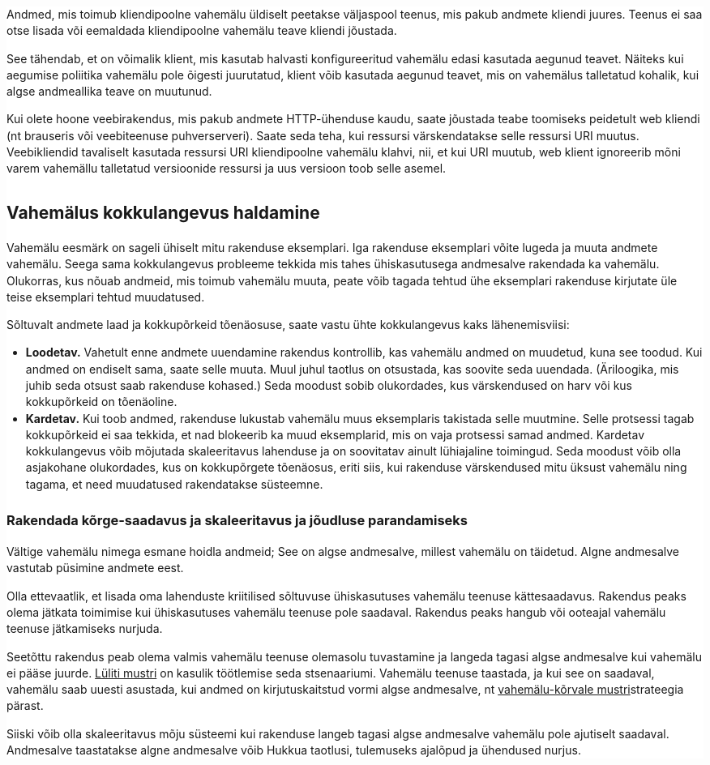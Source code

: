 Andmed, mis toimub kliendipoolne vahemälu üldiselt peetakse väljaspool teenus, mis pakub andmete kliendi juures. Teenus ei saa otse lisada või eemaldada kliendipoolne vahemälu teave kliendi jõustada.

See tähendab, et on võimalik klient, mis kasutab halvasti konfigureeritud vahemälu edasi kasutada aegunud teavet. Näiteks kui aegumise poliitika vahemälu pole õigesti juurutatud, klient võib kasutada aegunud teavet, mis on vahemälus talletatud kohalik, kui algse andmeallika teave on muutunud.

Kui olete hoone veebirakendus, mis pakub andmete HTTP-ühenduse kaudu, saate jõustada teabe toomiseks peidetult web kliendi (nt brauseris või veebiteenuse puhverserveri). Saate seda teha, kui ressursi värskendatakse selle ressursi URI muutus. Veebikliendid tavaliselt kasutada ressursi URI kliendipoolne vahemälu klahvi, nii, et kui URI muutub, web klient ignoreerib mõni varem vahemällu talletatud versioonide ressursi ja uus versioon toob selle asemel.

## <a name="managing-concurrency-in-a-cache"></a>Vahemälus kokkulangevus haldamine

Vahemälu eesmärk on sageli ühiselt mitu rakenduse eksemplari. Iga rakenduse eksemplari võite lugeda ja muuta andmete vahemälu. Seega sama kokkulangevus probleeme tekkida mis tahes ühiskasutusega andmesalve rakendada ka vahemälu. Olukorras, kus nõuab andmeid, mis toimub vahemälu muuta, peate võib tagada tehtud ühe eksemplari rakenduse kirjutate üle teise eksemplari tehtud muudatused.

Sõltuvalt andmete laad ja kokkupõrkeid tõenäosuse, saate vastu ühte kokkulangevus kaks lähenemisviisi:

- __Loodetav.__ Vahetult enne andmete uuendamine rakendus kontrollib, kas vahemälu andmed on muudetud, kuna see toodud. Kui andmed on endiselt sama, saate selle muuta. Muul juhul taotlus on otsustada, kas soovite seda uuendada. (Äriloogika, mis juhib seda otsust saab rakenduse kohased.) Seda moodust sobib olukordades, kus värskendused on harv või kus kokkupõrkeid on tõenäoline.
- __Kardetav.__ Kui toob andmed, rakenduse lukustab vahemälu muus eksemplaris takistada selle muutmine. Selle protsessi tagab kokkupõrkeid ei saa tekkida, et nad blokeerib ka muud eksemplarid, mis on vaja protsessi samad andmed. Kardetav kokkulangevus võib mõjutada skaleeritavus lahenduse ja on soovitatav ainult lühiajaline toimingud. Seda moodust võib olla asjakohane olukordades, kus on kokkupõrgete tõenäosus, eriti siis, kui rakenduse värskendused mitu üksust vahemälu ning tagama, et need muudatused rakendatakse süsteemne.

### <a name="implement-high-availability-and-scalability-and-improve-performance"></a>Rakendada kõrge-saadavus ja skaleeritavus ja jõudluse parandamiseks

Vältige vahemälu nimega esmane hoidla andmeid; See on algse andmesalve, millest vahemälu on täidetud. Algne andmesalve vastutab püsimine andmete eest.

Olla ettevaatlik, et lisada oma lahenduste kriitilised sõltuvuse ühiskasutuses vahemälu teenuse kättesaadavus. Rakendus peaks olema jätkata toimimise kui ühiskasutuses vahemälu teenuse pole saadaval. Rakendus peaks hangub või ooteajal vahemälu teenuse jätkamiseks nurjuda.

Seetõttu rakendus peab olema valmis vahemälu teenuse olemasolu tuvastamine ja langeda tagasi algse andmesalve kui vahemälu ei pääse juurde. [Lüliti mustri](http://msdn.microsoft.com/library/dn589784.aspx) on kasulik töötlemise seda stsenaariumi. Vahemälu teenuse taastada, ja kui see on saadaval, vahemälu saab uuesti asustada, kui andmed on kirjutuskaitstud vormi algse andmesalve, nt [vahemälu-kõrvale mustri](http://msdn.microsoft.com/library/dn589799.aspx)strateegia pärast.

Siiski võib olla skaleeritavus mõju süsteemi kui rakenduse langeb tagasi algse andmesalve vahemälu pole ajutiselt saadaval.
Andmesalve taastatakse algne andmesalve võib Hukkua taotlusi, tulemuseks ajalõpud ja ühendused nurjus.
